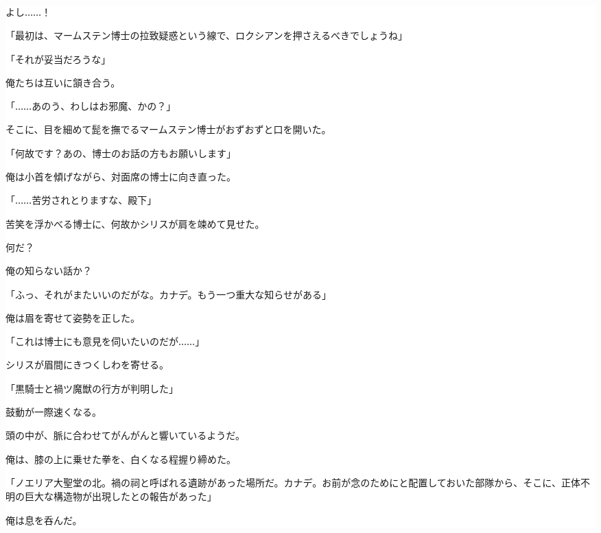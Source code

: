   よし……！
 </p>
 <p id="L231">
  「最初は、マームステン博士の拉致疑惑という線で、ロクシアンを押さえるべきでしょうね」
 </p>
 <p id="L232">
  「それが妥当だろうな」
 </p>
 <p id="L233">
  俺たちは互いに頷き合う。
 </p>
 <p id="L234">
  「……あのう、わしはお邪魔、かの？」
 </p>
 <p id="L235">
  そこに、目を細めて髭を撫でるマームステン博士がおずおずと口を開いた。
 </p>
 <p id="L236">
  「何故です？あの、博士のお話の方もお願いします」
 </p>
 <p id="L237">
  俺は小首を傾げながら、対面席の博士に向き直った。
 </p>
 <p id="L238">
  「……苦労されとりますな、殿下」
 </p>
 <p id="L239">
  苦笑を浮かべる博士に、何故かシリスが肩を竦めて見せた。
 </p>
 <p id="L240">
  何だ？
 </p>
 <p id="L241">
  俺の知らない話か？
 </p>
 <p id="L242">
  「ふっ、それがまたいいのだがな。カナデ。もう一つ重大な知らせがある」
 </p>
 <p id="L243">
  俺は眉を寄せて姿勢を正した。
 </p>
 <p id="L244">
  「これは博士にも意見を伺いたいのだが……」
 </p>
 <p id="L245">
  シリスが眉間にきつくしわを寄せる。
 </p>
 <p id="L246">
  「黒騎士と禍ツ魔獣の行方が判明した」
 </p>
 <p id="L247">
  鼓動が一際速くなる。
 </p>
 <p id="L248">
  頭の中が、脈に合わせてがんがんと響いているようだ。
 </p>
 <p id="L249">
  俺は、膝の上に乗せた拳を、白くなる程握り締めた。
 </p>
 <p id="L250">
  「ノエリア大聖堂の北。禍の祠と呼ばれる遺跡があった場所だ。カナデ。お前が念のためにと配置しておいた部隊から、そこに、正体不明の巨大な構造物が出現したとの報告があった」
 </p>
 <p id="L251">
  俺は息を呑んだ。